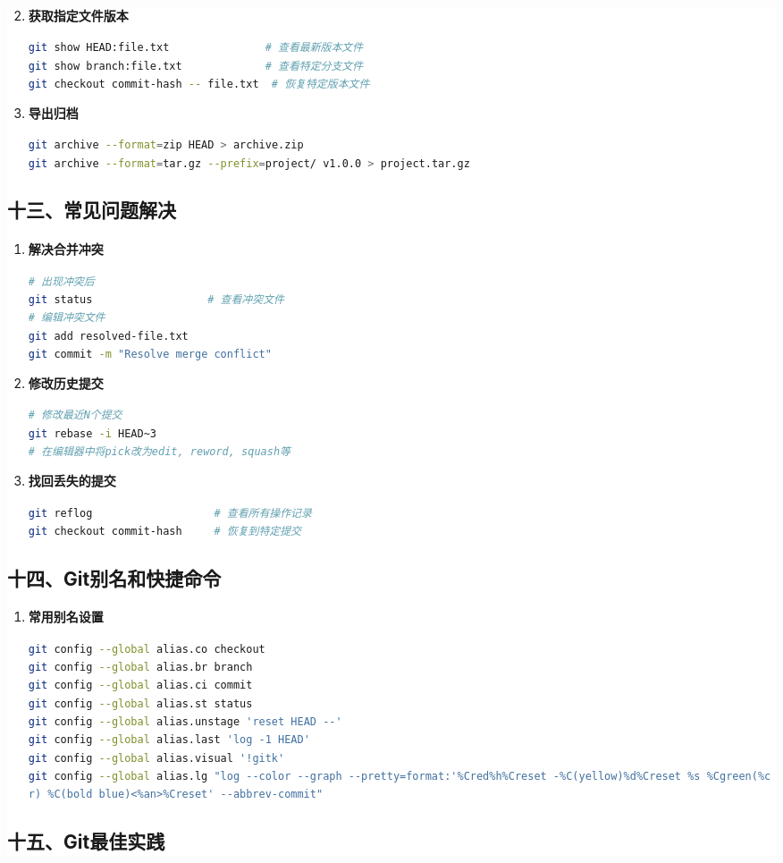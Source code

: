 2. **获取指定文件版本**
   ```bash
   git show HEAD:file.txt               # 查看最新版本文件
   git show branch:file.txt             # 查看特定分支文件
   git checkout commit-hash -- file.txt  # 恢复特定版本文件
   ```

3. **导出归档**
   ```bash
   git archive --format=zip HEAD > archive.zip
   git archive --format=tar.gz --prefix=project/ v1.0.0 > project.tar.gz
   ```

## 十三、常见问题解决

1. **解决合并冲突**
   ```bash
   # 出现冲突后
   git status                  # 查看冲突文件
   # 编辑冲突文件
   git add resolved-file.txt
   git commit -m "Resolve merge conflict"
   ```

2. **修改历史提交**
   ```bash
   # 修改最近N个提交
   git rebase -i HEAD~3
   # 在编辑器中将pick改为edit, reword, squash等
   ```

3. **找回丢失的提交**
   ```bash
   git reflog                   # 查看所有操作记录
   git checkout commit-hash     # 恢复到特定提交
   ```

## 十四、Git别名和快捷命令

1. **常用别名设置**
   ```bash
   git config --global alias.co checkout
   git config --global alias.br branch
   git config --global alias.ci commit
   git config --global alias.st status
   git config --global alias.unstage 'reset HEAD --'
   git config --global alias.last 'log -1 HEAD'
   git config --global alias.visual '!gitk'
   git config --global alias.lg "log --color --graph --pretty=format:'%Cred%h%Creset -%C(yellow)%d%Creset %s %Cgreen(%cr) %C(bold blue)<%an>%Creset' --abbrev-commit"
   ```

## 十五、Git最佳实践
